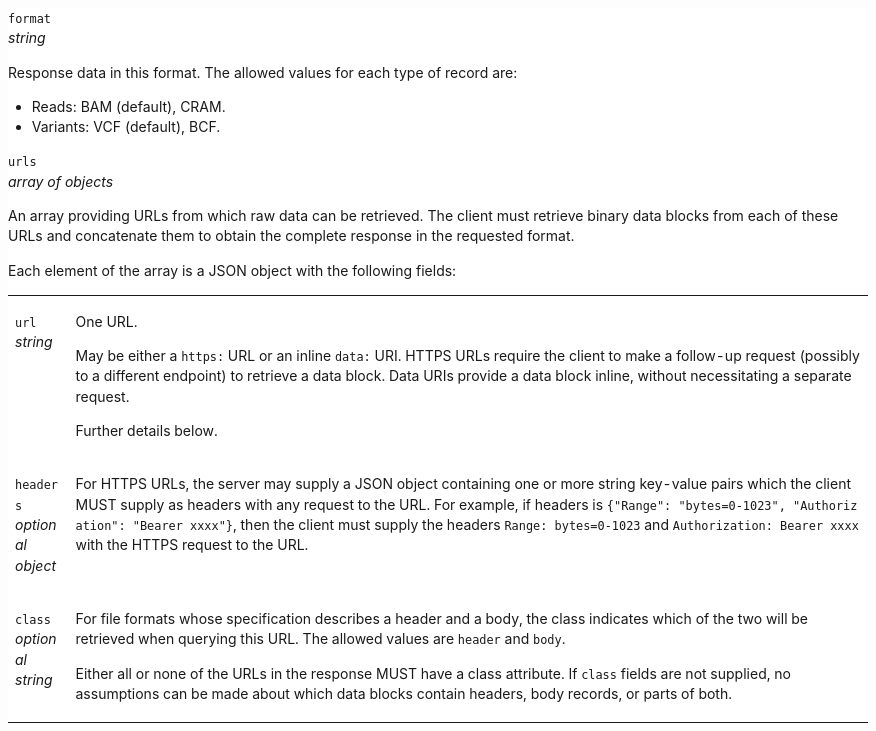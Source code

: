 `format`  
_string_
</td><td>
Response data in this format. The allowed values for each type of record are:

* Reads: BAM (default), CRAM.
* Variants: VCF (default), BCF.
</td></tr>
<tr markdown="block"><td>

`urls`  
_array of objects_
</td><td>

An array providing URLs from which raw data can be retrieved. The client must retrieve binary data blocks from each of these URLs and concatenate them to obtain the complete response in the requested format.

Each element of the array is a JSON object with the following fields:

<table>
<tr markdown="block"><td>

`url`  
_string_
</td><td>

One URL.

May be either a `https:` URL or an inline `data:` URI. HTTPS URLs require the client to make a follow-up request (possibly to a different endpoint) to retrieve a data block. Data URIs provide a data block inline, without necessitating a separate request.

Further details below.
</td></tr>
<tr markdown="block"><td>

`headers`  
_optional object_
</td><td>

For HTTPS URLs, the server may supply a JSON object containing one or more string key-value pairs which the client MUST supply as headers with any request to the URL. For example, if headers is `{"Range": "bytes=0-1023", "Authorization": "Bearer xxxx"}`, then the client must supply the headers `Range: bytes=0-1023` and `Authorization: Bearer xxxx` with the HTTPS request to the URL.
</td></tr>
<tr markdown="block"><td>

`class`
_optional string_
</td><td>

For file formats whose specification describes a header and a body, the class indicates which of the two will be retrieved when querying this URL. The allowed values are `header` and `body`.

Either all or none of the URLs in the response MUST have a class attribute.
If `class` fields are not supplied, no assumptions can be made about which data blocks contain headers, body records, or parts of both.
</td></tr>
</table>
